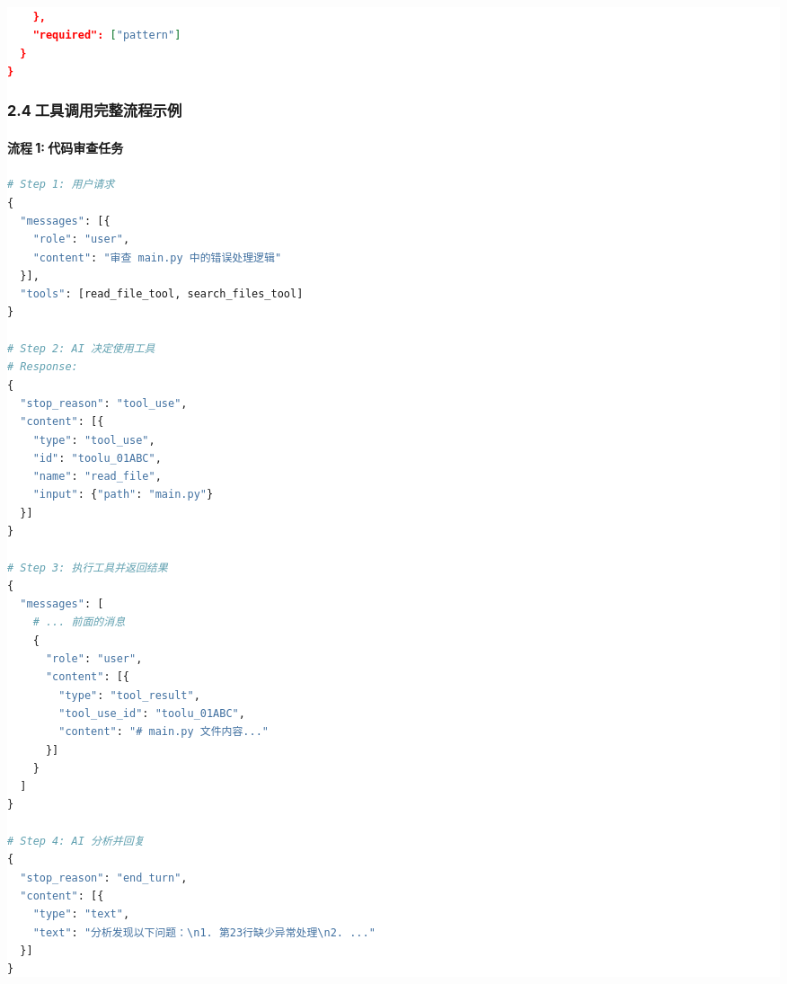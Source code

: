 ```json
    },
    "required": ["pattern"]
  }
}
```

### 2.4 工具调用完整流程示例

#### 流程 1: 代码审查任务

```python
# Step 1: 用户请求
{
  "messages": [{
    "role": "user",
    "content": "审查 main.py 中的错误处理逻辑"
  }],
  "tools": [read_file_tool, search_files_tool]
}

# Step 2: AI 决定使用工具
# Response:
{
  "stop_reason": "tool_use",
  "content": [{
    "type": "tool_use",
    "id": "toolu_01ABC",
    "name": "read_file",
    "input": {"path": "main.py"}
  }]
}

# Step 3: 执行工具并返回结果
{
  "messages": [
    # ... 前面的消息
    {
      "role": "user",
      "content": [{
        "type": "tool_result",
        "tool_use_id": "toolu_01ABC",
        "content": "# main.py 文件内容..."
      }]
    }
  ]
}

# Step 4: AI 分析并回复
{
  "stop_reason": "end_turn",
  "content": [{
    "type": "text",
    "text": "分析发现以下问题：\n1. 第23行缺少异常处理\n2. ..."
  }]
}
```
